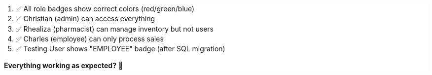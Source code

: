 1. ✅ All role badges show correct colors (red/green/blue)
2. ✅ Christian (admin) can access everything
3. ✅ Rhealiza (pharmacist) can manage inventory but not users
4. ✅ Charles (employee) can only process sales
5. ✅ Testing User shows "EMPLOYEE" badge (after SQL migration)

**Everything working as expected?** 🎉
